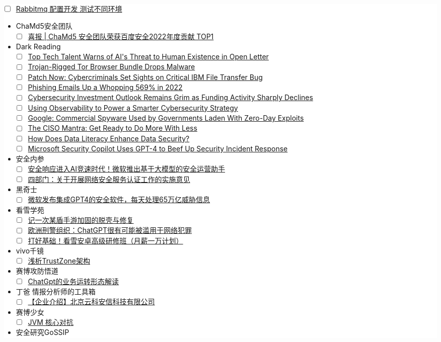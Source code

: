   - [ ] [Rabbitmq 配置开发 测试不同环境](https://blog.upx8.com/3376)
- ChaMd5安全团队
  - [ ] [喜报 | ChaMd5 安全团队荣获百度安全2022年度贡献 TOP1](https://mp.weixin.qq.com/s?__biz=MzIzMTc1MjExOQ==&mid=2247508415&idx=1&sn=46cdfe2d49c755a38ec58962265618d3&chksm=e89d8967dfea007148c62bec746eeb9139b0013299b2179c1ec54ace892d79e9b01182f7049a&scene=58&subscene=0#rd)
- Dark Reading
  - [ ] [Top Tech Talent Warns of AI's Threat to Human Existence in Open Letter](https://www.darkreading.com/application-security/top-tech-talent-ai-threat-human-existence-open-letter)
  - [ ] [Trojan-Rigged Tor Browser Bundle Drops Malware](https://www.darkreading.com/attacks-breaches/trojan-rigged-tor-browser-bundle-drops-malware)
  - [ ] [Patch Now: Cybercriminals Set Sights on Critical IBM File Transfer Bug](https://www.darkreading.com/vulnerabilities-threats/patch-now-cybercriminals-set-sights-critical-ibm-file-transfer-bug)
  - [ ] [Phishing Emails Up a Whopping 569% in 2022](https://www.darkreading.com/attacks-breaches/phishing-emails-up-whopping-569-percent-2022)
  - [ ] [Cybersecurity Investment Outlook Remains Grim as Funding Activity Sharply Declines](https://www.darkreading.com/threat-intelligence/cybersecurity-investment-and-m-a-activity-slowed-in-q1-2023)
  - [ ] [Using Observability to Power a Smarter Cybersecurity Strategy](https://www.darkreading.com/vulnerabilities-threats/using-observability-to-power-a-smarter-cybersecurity-strategy)
  - [ ] [Google: Commercial Spyware Used by Governments Laden With Zero-Day Exploits](https://www.darkreading.com/attacks-breaches/google-spyware-governments-zero-day-exploits)
  - [ ] [The CISO Mantra: Get Ready to Do More With Less](https://www.darkreading.com/vulnerabilities-threats/the-ciso-mantra-get-ready-to-do-more-with-less)
  - [ ] [How Does Data Literacy Enhance Data Security?](https://www.darkreading.com/edge-ask-the-experts/how-does-data-literacy-enhance-data-security-)
  - [ ] [Microsoft Security Copilot Uses GPT-4 to Beef Up Security Incident Response](https://www.darkreading.com/dr-tech/microsoft-security-copilot-uses-gpt-4-to-beef-up-security-incident-response)
- 安全内参
  - [ ] [安全响应进入AI竞速时代！微软推出基于大模型的安全运营助手](https://mp.weixin.qq.com/s?__biz=MzI4NDY2MDMwMw==&mid=2247508190&idx=1&sn=2f867150ed709aafd73908d6cb9192f7&chksm=ebfae7fedc8d6ee8a3d5b4d40d60c972b50c179b39eb21131d3f1fee84d2edac24915a84066a&scene=58&subscene=0#rd)
  - [ ] [四部门：关于开展网络安全服务认证工作的实施意见](https://mp.weixin.qq.com/s?__biz=MzI4NDY2MDMwMw==&mid=2247508190&idx=2&sn=8f2c916f40cb6165d6503b7a475df872&chksm=ebfae7fedc8d6ee87c36a9491034728657cb35bf5da215c5ca7ca820edbd1536eaf0c1101c12&scene=58&subscene=0#rd)
- 黑奇士
  - [ ] [微软发布集成GPT4的安全软件，每天处理65万亿威胁信息](https://mp.weixin.qq.com/s?__biz=MzI5ODYwNTE4Nw==&mid=2247487535&idx=1&sn=0b76bc1038dee00f670ad9cc9c465bdf&chksm=eca21fc3dbd596d572b3581a9a7bf9dfb3d78b3649938abbc4884421eaf3157602dcc9e540d6&scene=58&subscene=0#rd)
- 看雪学苑
  - [ ] [记一次某盾手游加固的脱壳与修复](https://mp.weixin.qq.com/s?__biz=MjM5NTc2MDYxMw==&mid=2458500165&idx=1&sn=b16710232d3c2799c4177710f0ea6d41&chksm=b18e8ccf86f905d9a0b6c2c40997e9b859241a4d7f798c4aeab21352b0a72b6135afce349262&scene=58&subscene=0#rd)
  - [ ] [欧洲刑警组织：ChatGPT很有可能被滥用于网络犯罪](https://mp.weixin.qq.com/s?__biz=MjM5NTc2MDYxMw==&mid=2458500165&idx=2&sn=98c1dd461b59e56b838440727cb316b3&chksm=b18e8ccf86f905d98af7942564f18407c1cb40c082806d6c8a1c60192a48ea323d37dc00095f&scene=58&subscene=0#rd)
  - [ ] [打好基础！看雪安卓高级研修班（月薪一万计划）](https://mp.weixin.qq.com/s?__biz=MjM5NTc2MDYxMw==&mid=2458500165&idx=3&sn=1c379e05d415f2109979288553d48925&chksm=b18e8ccf86f905d9cea2e7b60e6ef7e2f22f43076a7798cf88452174d8f82384dbf86b61dc7f&scene=58&subscene=0#rd)
- vivo千镜
  - [ ] [浅析TrustZone架构](https://mp.weixin.qq.com/s?__biz=MzI0Njg4NzE3MQ==&mid=2247490763&idx=1&sn=453bcd0289f6c0bf154bc8746f2765c3&chksm=e9b93aa7deceb3b129010c0eca72540c90fdd7ae58553b7bf829cf8671813cc462d5a44a7cf5&scene=58&subscene=0#rd)
- 赛博攻防悟道
  - [ ] [ChatGpt的业务运转形态解读](https://mp.weixin.qq.com/s?__biz=MzI1MDA1MjcxMw==&mid=2649908047&idx=1&sn=d08e78d6dcb95271e5d860d7be90746c&chksm=f18eea49c6f9635ff05d8f61d0a8aa7b852ce23a8b0ea9870fa1269771c40b4325471bc67b54&scene=58&subscene=0#rd)
- 丁爸 情报分析师的工具箱
  - [ ] [【企业介绍】北京云科安信科技有限公司](https://mp.weixin.qq.com/s?__biz=MzI2MTE0NTE3Mw==&mid=2651135579&idx=1&sn=20e64ac830d0906368b0ac768d88a416&chksm=f1af6961c6d8e077aeaffe7509dd3ea5f2ddb62615c1f95ff0fe6effac47bf2dc3b40ce14c46&scene=58&subscene=0#rd)
- 赛博少女
  - [ ] [JVM 核心对抗](https://mp.weixin.qq.com/s?__biz=Mzg5OTQ3NzA2MQ==&mid=2247486782&idx=1&sn=2719a799edf460319b0006e11ef72b94&chksm=c053f614f7247f02ffb9e47804bc3efaa7b4db14756443a24632df8631ed8522dc8fcf9220c7&scene=58&subscene=0#rd)
- 安全研究GoSSIP